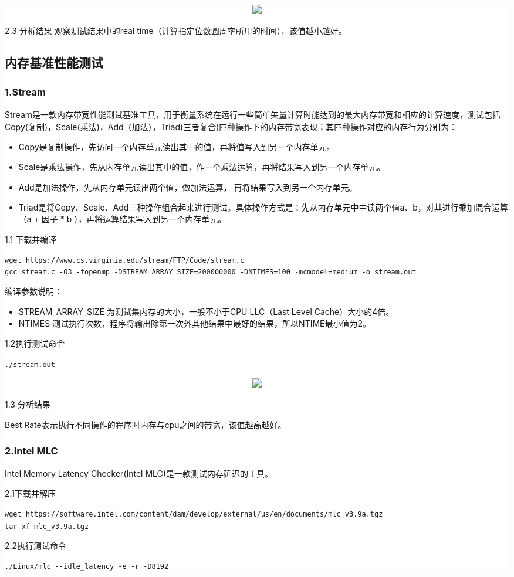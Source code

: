 <div align="center"><img src="https://img1.jcloudcs.com/cn/image/vm/CPU-Test-SuperPI.png" width="600"></div>

2.3	分析结果
观察测试结果中的real time（计算指定位数圆周率所用的时间），该值越小越好。

## 内存基准性能测试

### 1.Stream

Stream是一款内存带宽性能测试基准工具，用于衡量系统在运行一些简单矢量计算时能达到的最大内存带宽和相应的计算速度，测试包括Copy(复制)，Scale(乘法)，Add（加法），Triad(三者复合)四种操作下的内存带宽表现；其四种操作对应的内存行为分别为：

- Copy是复制操作，先访问一个内存单元读出其中的值，再将值写入到另一个内存单元。

- Scale是乘法操作，先从内存单元读出其中的值，作一个乘法运算，再将结果写入到另一个内存单元。

- Add是加法操作，先从内存单元读出两个值，做加法运算， 再将结果写入到另一个内存单元。

- Triad是将Copy、Scale、Add三种操作组合起来进行测试。具体操作方式是：先从内存单元中中读两个值a、b，对其进行乘加混合运算（a + 因子 * b ），再将运算结果写入到另一个内存单元。

1.1 下载并编译

```shell
wget https://www.cs.virginia.edu/stream/FTP/Code/stream.c
gcc stream.c -O3 -fopenmp -DSTREAM_ARRAY_SIZE=200000000 -DNTIMES=100 -mcmodel=medium -o stream.out
```

编译参数说明：
- STREAM_ARRAY_SIZE 为测试集内存的大小，一般不小于CPU LLC（Last Level Cache）大小的4倍。
- NTIMES 测试执行次数，程序将输出除第一次外其他结果中最好的结果，所以NTIME最小值为2。

1.2执行测试命令

```shell
./stream.out
```

<div align="center"><img src="https://img1.jcloudcs.com/cn/image/vm/Mem-Test-Stream.png" width="600"></div>

1.3 分析结果

Best Rate表示执行不同操作的程序时内存与cpu之间的带宽，该值越高越好。

### 2.Intel MLC

Intel Memory Latency Checker(Intel MLC)是一款测试内存延迟的工具。

2.1下载并解压

```shell
wget https://software.intel.com/content/dam/develop/external/us/en/documents/mlc_v3.9a.tgz
tar xf mlc_v3.9a.tgz
```

2.2执行测试命令

```shell
./Linux/mlc --idle_latency -e -r -D8192
```
